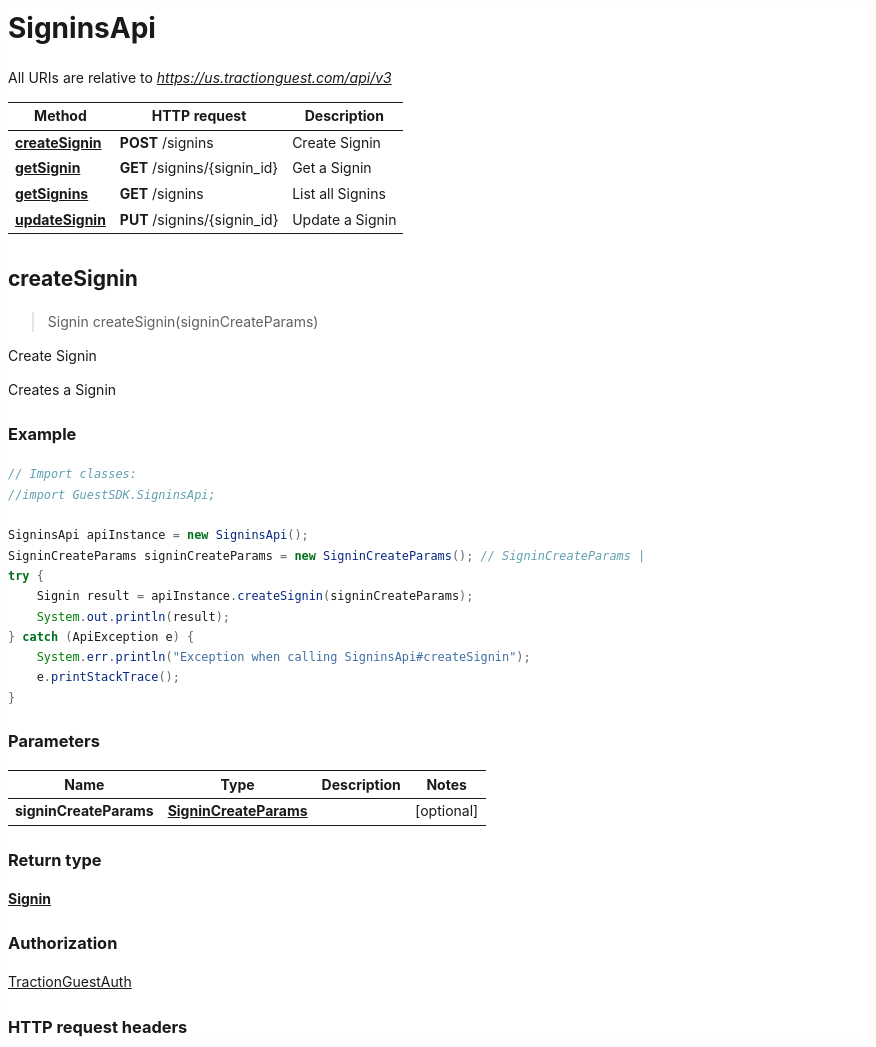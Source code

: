 # SigninsApi

All URIs are relative to *https://us.tractionguest.com/api/v3*

Method | HTTP request | Description
------------- | ------------- | -------------
[**createSignin**](SigninsApi.md#createSignin) | **POST** /signins | Create Signin
[**getSignin**](SigninsApi.md#getSignin) | **GET** /signins/{signin_id} | Get a Signin
[**getSignins**](SigninsApi.md#getSignins) | **GET** /signins | List all Signins
[**updateSignin**](SigninsApi.md#updateSignin) | **PUT** /signins/{signin_id} | Update a Signin



## createSignin

> Signin createSignin(signinCreateParams)

Create Signin

Creates a Signin

### Example

```java
// Import classes:
//import GuestSDK.SigninsApi;

SigninsApi apiInstance = new SigninsApi();
SigninCreateParams signinCreateParams = new SigninCreateParams(); // SigninCreateParams | 
try {
    Signin result = apiInstance.createSignin(signinCreateParams);
    System.out.println(result);
} catch (ApiException e) {
    System.err.println("Exception when calling SigninsApi#createSignin");
    e.printStackTrace();
}
```

### Parameters


Name | Type | Description  | Notes
------------- | ------------- | ------------- | -------------
 **signinCreateParams** | [**SigninCreateParams**](SigninCreateParams.md)|  | [optional]

### Return type

[**Signin**](Signin.md)

### Authorization

[TractionGuestAuth](../README.md#TractionGuestAuth)

### HTTP request headers
